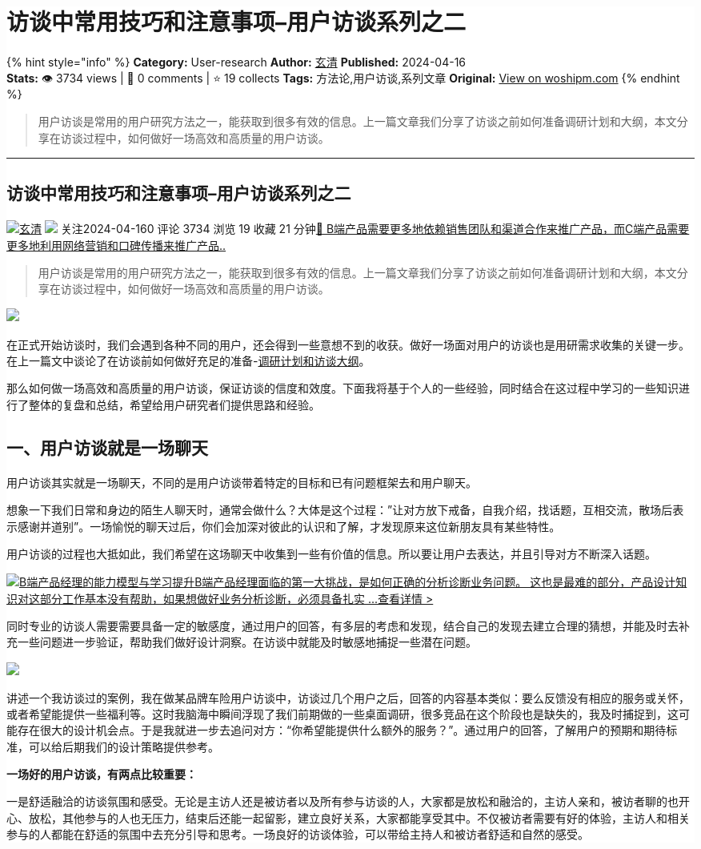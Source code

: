 # 访谈中常用技巧和注意事项–用户访谈系列之二
{% hint style="info" %}
**Category:** User-research
**Author:** [玄清](https://www.woshipm.com/u/1574640)
**Published:** 2024-04-16  
**Stats:** 👁️ 3734 views | 💬 0 comments | ⭐ 19 collects
**Tags:** 方法论,用户访谈,系列文章
**Original:** [View on woshipm.com](https://www.woshipm.com/user-research/6033207.html)
{% endhint %}
> 用户访谈是常用的用户研究方法之一，能获取到很多有效的信息。上一篇文章我们分享了访谈之前如何准备调研计划和大纲，本文分享在访谈过程中，如何做好一场高效和高质量的用户访谈。

---

## 访谈中常用技巧和注意事项–用户访谈系列之二

[![](https://static.woshipm.com/view/woshipm_api_def_20240411184847_7842.png?imageView2/1/w/72/h/72/q/100)](https://www.woshipm.com/u/1574640)[玄清](https://www.woshipm.com/u/1574640) ![](https://static.woshipm.com/tag/1101_1@2x.png) 关注2024-04-160 评论 3734 浏览 19 收藏 21 分钟[🔗 B端产品需要更多地依赖销售团队和渠道合作来推广产品，而C端产品需要更多地利用网络营销和口碑传播来推广产品..](https://ke.qidianla.com/courses/bcpm)

> 用户访谈是常用的用户研究方法之一，能获取到很多有效的信息。上一篇文章我们分享了访谈之前如何准备调研计划和大纲，本文分享在访谈过程中，如何做好一场高效和高质量的用户访谈。

![](https://image.woshipm.com/2023/04/13/aacd3144-d9df-11ed-8d63-00163e0b5ff3.jpg)

在正式开始访谈时，我们会遇到各种不同的用户，还会得到一些意想不到的收获。做好一场面对用户的访谈也是用研需求收集的关键一步。在上一篇文中谈论了在访谈前如何做好充足的准备-[调研计划和访谈大纲](https://www.woshipm.com/user-research/6029733.html)。

那么如何做一场高效和高质量的用户访谈，保证访谈的信度和效度。下面我将基于个人的一些经验，同时结合在这过程中学习的一些知识进行了整体的复盘和总结，希望给用户研究者们提供思路和经验。

## 一、用户访谈就是一场聊天

用户访谈其实就是一场聊天，不同的是用户访谈带着特定的目标和已有问题框架去和用户聊天。

想象一下我们日常和身边的陌生人聊天时，通常会做什么？大体是这个过程：”让对方放下戒备，自我介绍，找话题，互相交流，散场后表示感谢并道别”。一场愉悦的聊天过后，你们会加深对彼此的认识和了解，才发现原来这位新朋友具有某些特性。

用户访谈的过程也大抵如此，我们希望在这场聊天中收集到一些有价值的信息。所以要让用户去表达，并且引导对方不断深入话题。

[![](https://image.woshipm.com/2023/08/02/1554eea8-30e3-11ee-88e7-00163e0b5ff3.png)B端产品经理的能力模型与学习提升B端产品经理面临的第一大挑战，是如何正确的分析诊断业务问题。 这也是最难的部分，产品设计知识对这部分工作基本没有帮助，如果想做好业务分析诊断，必须具备扎实 ...查看详情 >](https://ke.qidianla.com/courses/bcpm)

同时专业的访谈人需要需要具备一定的敏感度，通过用户的回答，有多层的考虑和发现，结合自己的发现去建立合理的猜想，并能及时去补充一些问题进一步验证，帮助我们做好设计洞察。在访谈中就能及时敏感地捕捉一些潜在问题。

![](https://image.woshipm.com/2024/04/15/ac564c4e-fb35-11ee-8dc2-00163e0b5ff3.jpg)

讲述一个我访谈过的案例，我在做某品牌车险用户访谈中，访谈过几个用户之后，回答的内容基本类似：要么反馈没有相应的服务或关怀，或者希望能提供一些福利等。这时我脑海中瞬间浮现了我们前期做的一些桌面调研，很多竞品在这个阶段也是缺失的，我及时捕捉到，这可能存在很大的设计机会点。于是我就进一步去追问对方：“你希望能提供什么额外的服务？”。通过用户的回答，了解用户的预期和期待标准，可以给后期我们的设计策略提供参考。

**一场好的用户访谈，有两点比较重要：**

一是舒适融洽的访谈氛围和感受。无论是主访人还是被访者以及所有参与访谈的人，大家都是放松和融洽的，主访人亲和，被访者聊的也开心、放松，其他参与的人也无压力，结束后还能一起留影，建立良好关系，大家都能享受其中。不仅被访者需要有好的体验，主访人和相关参与的人都能在舒适的氛围中去充分引导和思考。一场良好的访谈体验，可以带给主持人和被访者舒适和自然的感受。
